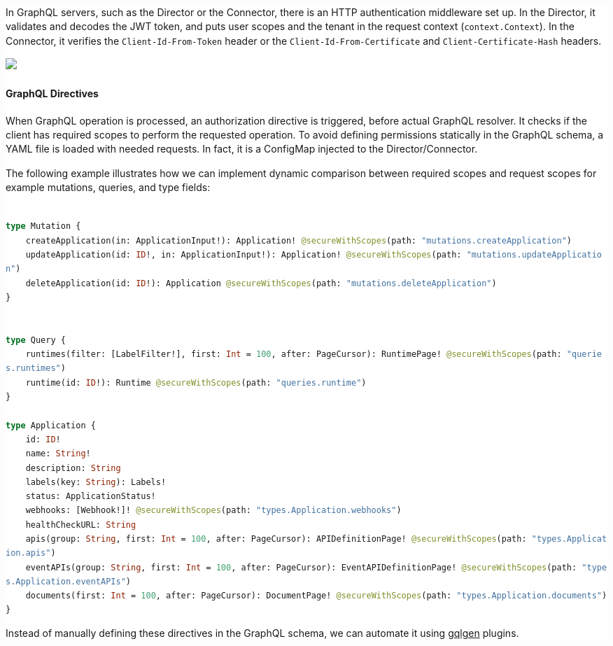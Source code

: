 In GraphQL servers, such as the Director or the Connector, there is an HTTP authentication middleware set up. In the Director, it validates and decodes the JWT token, and puts user scopes and the tenant in the request context
(`context.Context`). In the Connector, it verifies the `Client-Id-From-Token` header or the `Client-Id-From-Certificate` and `Client-Certificate-Hash` headers.

![](./assets/graphql-security.svg)

#### GraphQL Directives

When GraphQL operation is processed, an authorization directive is triggered, before actual GraphQL resolver. It checks if the client has required scopes to perform the requested operation. To avoid defining permissions statically in the GraphQL schema, a YAML file is loaded with needed requests. In fact, it is a ConfigMap injected to the Director/Connector.

The following example illustrates how we can implement dynamic comparison between required scopes and request scopes for example mutations, queries, and type fields:

```graphql

type Mutation {
    createApplication(in: ApplicationInput!): Application! @secureWithScopes(path: "mutations.createApplication")
    updateApplication(id: ID!, in: ApplicationInput!): Application! @secureWithScopes(path: "mutations.updateApplication")
    deleteApplication(id: ID!): Application @secureWithScopes(path: "mutations.deleteApplication")
}


type Query {
    runtimes(filter: [LabelFilter!], first: Int = 100, after: PageCursor): RuntimePage! @secureWithScopes(path: "queries.runtimes")
    runtime(id: ID!): Runtime @secureWithScopes(path: "queries.runtime")
}

type Application {
    id: ID!
    name: String!
    description: String
    labels(key: String): Labels!
    status: ApplicationStatus!
    webhooks: [Webhook!]! @secureWithScopes(path: "types.Application.webhooks")
    healthCheckURL: String
    apis(group: String, first: Int = 100, after: PageCursor): APIDefinitionPage! @secureWithScopes(path: "types.Application.apis")
    eventAPIs(group: String, first: Int = 100, after: PageCursor): EventAPIDefinitionPage! @secureWithScopes(path: "types.Application.eventAPIs")
    documents(first: Int = 100, after: PageCursor): DocumentPage! @secureWithScopes(path: "types.Application.documents")
}
```

Instead of manually defining these directives in the GraphQL schema, we can automate it using [gqlgen](https://gqlgen.com/reference/plugins/) plugins.
